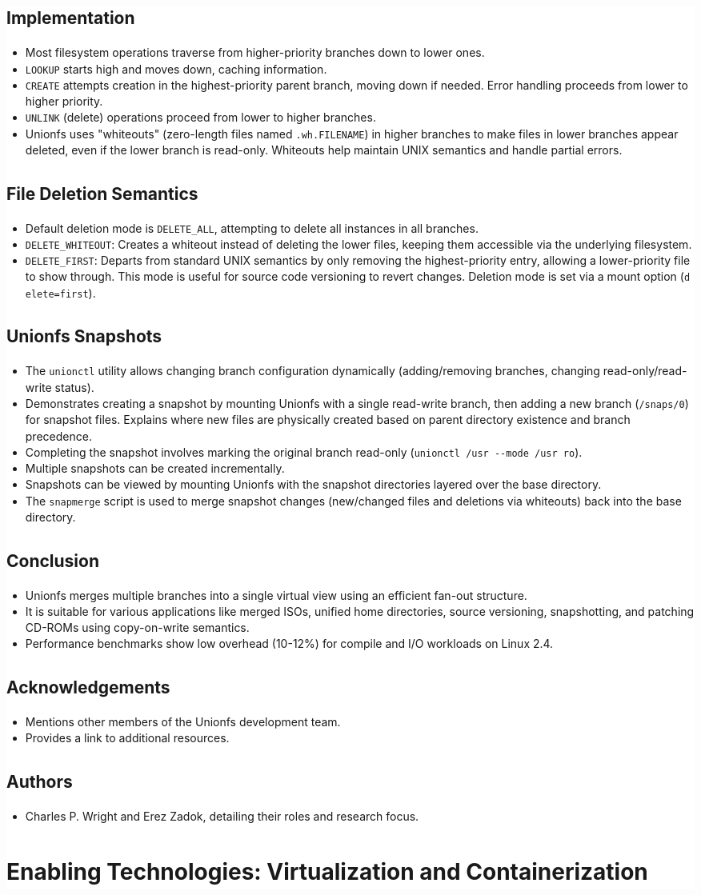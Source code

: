 ## Implementation
- Most filesystem operations traverse from higher-priority branches down to lower ones.
- `LOOKUP` starts high and moves down, caching information.
- `CREATE` attempts creation in the highest-priority parent branch, moving down if needed. Error handling proceeds from lower to higher priority.
- `UNLINK` (delete) operations proceed from lower to higher branches.
- Unionfs uses "whiteouts" (zero-length files named `.wh.FILENAME`) in higher branches to make files in lower branches appear deleted, even if the lower branch is read-only. Whiteouts help maintain UNIX semantics and handle partial errors.

## File Deletion Semantics
- Default deletion mode is `DELETE_ALL`, attempting to delete all instances in all branches.
- `DELETE_WHITEOUT`: Creates a whiteout instead of deleting the lower files, keeping them accessible via the underlying filesystem.
- `DELETE_FIRST`: Departs from standard UNIX semantics by only removing the highest-priority entry, allowing a lower-priority file to show through. This mode is useful for source code versioning to revert changes. Deletion mode is set via a mount option (`delete=first`).

## Unionfs Snapshots
- The `unionctl` utility allows changing branch configuration dynamically (adding/removing branches, changing read-only/read-write status).
- Demonstrates creating a snapshot by mounting Unionfs with a single read-write branch, then adding a new branch (`/snaps/0`) for snapshot files. Explains where new files are physically created based on parent directory existence and branch precedence.
- Completing the snapshot involves marking the original branch read-only (`unionctl /usr --mode /usr ro`).
- Multiple snapshots can be created incrementally.
- Snapshots can be viewed by mounting Unionfs with the snapshot directories layered over the base directory.
- The `snapmerge` script is used to merge snapshot changes (new/changed files and deletions via whiteouts) back into the base directory.

## Conclusion
- Unionfs merges multiple branches into a single virtual view using an efficient fan-out structure.
- It is suitable for various applications like merged ISOs, unified home directories, source versioning, snapshotting, and patching CD-ROMs using copy-on-write semantics.
- Performance benchmarks show low overhead (10-12%) for compile and I/O workloads on Linux 2.4.

## Acknowledgements
- Mentions other members of the Unionfs development team.
- Provides a link to additional resources.

## Authors
- Charles P. Wright and Erez Zadok, detailing their roles and research focus.

# Enabling Technologies: Virtualization and Containerization
